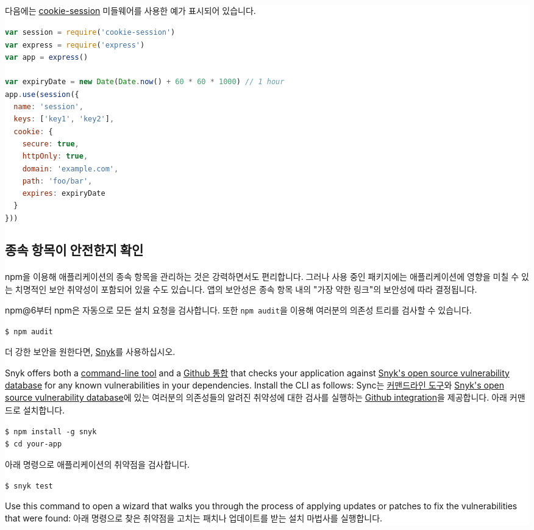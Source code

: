 다음에는 [cookie-session](https://www.npmjs.com/package/cookie-session) 미들웨어를 사용한 예가 표시되어 있습니다.

```js
var session = require('cookie-session')
var express = require('express')
var app = express()

var expiryDate = new Date(Date.now() + 60 * 60 * 1000) // 1 hour
app.use(session({
  name: 'session',
  keys: ['key1', 'key2'],
  cookie: {
    secure: true,
    httpOnly: true,
    domain: 'example.com',
    path: 'foo/bar',
    expires: expiryDate
  }
}))
```

<a name="ensure-your-dependencies-are-secure"></a>
## 종속 항목이 안전한지 확인

npm을 이용해 애플리케이션의 종속 항목을 관리하는 것은 강력하면서도 편리합니다.  그러나 사용 중인 패키지에는 애플리케이션에 영향을 미칠 수 있는 치명적인 보안 취약성이 포함되어 있을 수도 있습니다.  앱의 보안성은 종속 항목 내의 "가장 약한 링크"의 보안성에 따라 결정됩니다.

npm@6부터 npm은 자동으로 모든 설치 요청을 검사합니다. 또한 `npm audit`을 이용해 여러분의 의존성 트리를 검사할 수 있습니다.

```console
$ npm audit
```

더 강한 보안을 원한다면, [Snyk](https://snyk.io/)를 사용하십시오.

Snyk offers both a [command-line tool](https://www.npmjs.com/package/snyk) and a [Github 통합](https://snyk.io/docs/github) that checks your application against [Snyk's open source vulnerability database](https://snyk.io/vuln/) for any known vulnerabilities in your dependencies. Install the CLI as follows:
Sync는 [커맨드라인 도구](https://www.npmjs.com/package/snyk)와 [Snyk's open source vulnerability database](https://snyk.io/vuln/)에 있는 여러분의 의존성들의 알려진 취약성에 대한 검사를 실행하는 [Github integration](https://snyk.io/docs/github)을 제공합니다. 아래 커맨드로 설치합니다.

```console
$ npm install -g snyk
$ cd your-app
```

아래 명령으로 애플리케이션의 취약점을 검사합니다.

```console
$ snyk test
```

Use this command to open a wizard that walks you through the process of applying updates or patches to fix the vulnerabilities that were found:
아래 명령으로 찾은 취약점을 고치는 패치나 업데이트를 받는 설치 마법사를 실행합니다.
